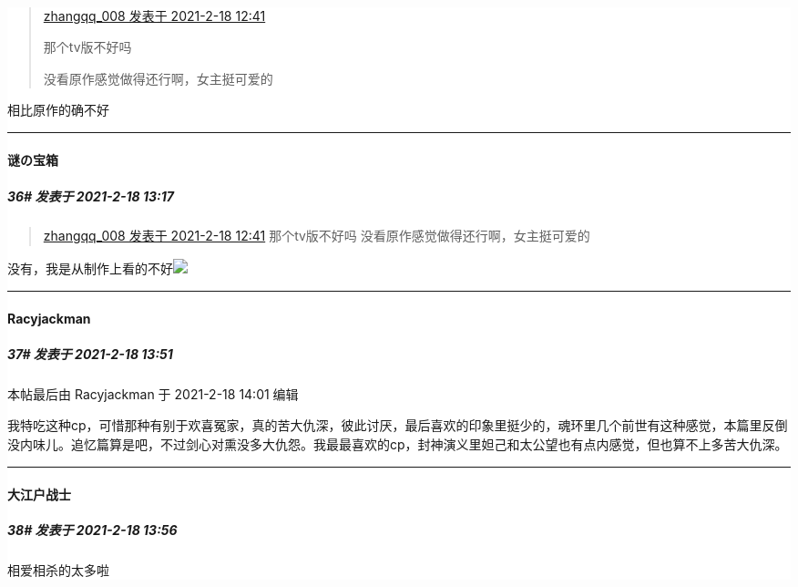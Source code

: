 

<blockquote><a href="httphttps://bbs.saraba1st.com/2b/forum.php?mod=redirect&amp;goto=findpost&amp;pid=50364662&amp;ptid=1988299" target="_blank">zhangqq_008 发表于 2021-2-18 12:41</a>

那个tv版不好吗

没看原作感觉做得还行啊，女主挺可爱的</blockquote>
相比原作的确不好 







*****

####  谜の宝箱  
##### 36#       发表于 2021-2-18 13:17



<blockquote><a href="httphttps://bbs.saraba1st.com/2b/forum.php?mod=redirect&amp;goto=findpost&amp;pid=50364662&amp;ptid=1988299" target="_blank">zhangqq_008 发表于 2021-2-18 12:41</a>
那个tv版不好吗
没看原作感觉做得还行啊，女主挺可爱的</blockquote>
没有，我是从制作上看的不好<img src="https://static.saraba1st.com/image/smiley/face2017/037.png" referrerpolicy="no-referrer">







*****

####  Racyjackman  
##### 37#       发表于 2021-2-18 13:51



 本帖最后由 Racyjackman 于 2021-2-18 14:01 编辑 

我特吃这种cp，可惜那种有别于欢喜冤家，真的苦大仇深，彼此讨厌，最后喜欢的印象里挺少的，魂环里几个前世有这种感觉，本篇里反倒没内味儿。追忆篇算是吧，不过剑心对熏没多大仇怨。我最最喜欢的cp，封神演义里妲己和太公望也有点内感觉，但也算不上多苦大仇深。







*****

####  大江户战士  
##### 38#       发表于 2021-2-18 13:56




相爱相杀的太多啦





